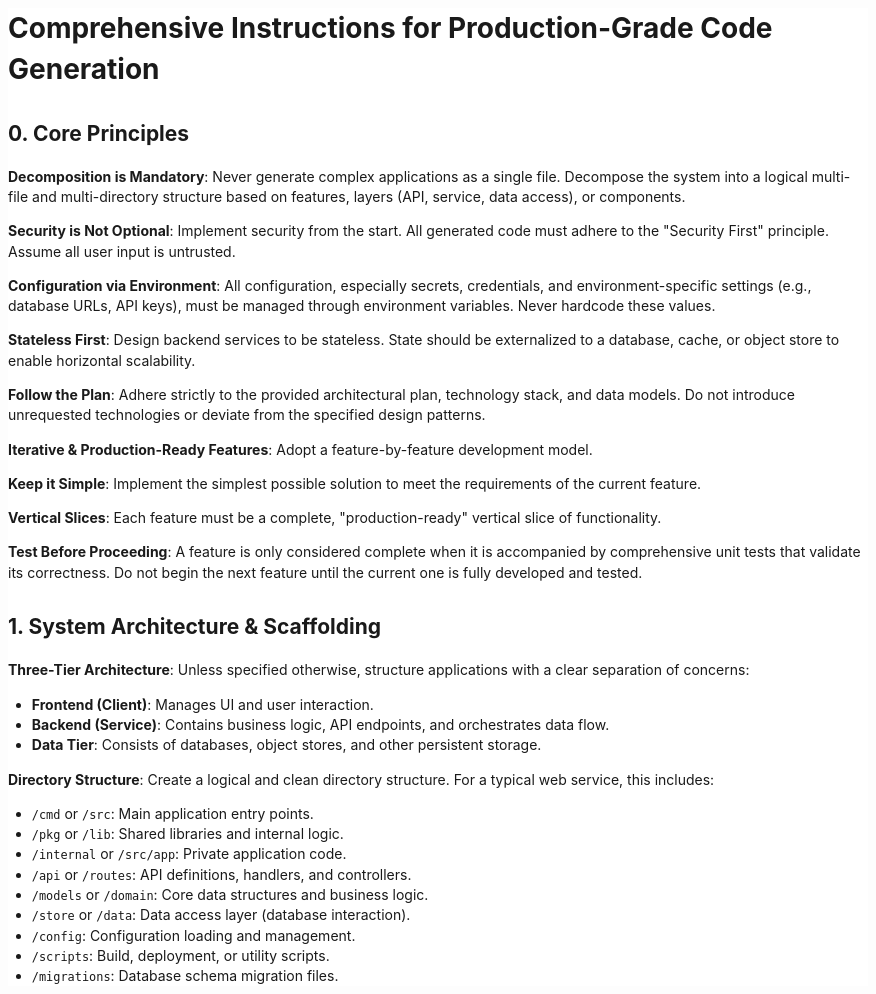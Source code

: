 # Comprehensive Instructions for Production-Grade Code Generation

## 0. Core Principles

**Decomposition is Mandatory**: Never generate complex applications as a single file. Decompose the system into a logical multi-file and multi-directory structure based on features, layers (API, service, data access), or components.

**Security is Not Optional**: Implement security from the start. All generated code must adhere to the "Security First" principle. Assume all user input is untrusted.

**Configuration via Environment**: All configuration, especially secrets, credentials, and environment-specific settings (e.g., database URLs, API keys), must be managed through environment variables. Never hardcode these values.

**Stateless First**: Design backend services to be stateless. State should be externalized to a database, cache, or object store to enable horizontal scalability.

**Follow the Plan**: Adhere strictly to the provided architectural plan, technology stack, and data models. Do not introduce unrequested technologies or deviate from the specified design patterns.

**Iterative & Production-Ready Features**: Adopt a feature-by-feature development model.

**Keep it Simple**: Implement the simplest possible solution to meet the requirements of the current feature.

**Vertical Slices**: Each feature must be a complete, "production-ready" vertical slice of functionality.

**Test Before Proceeding**: A feature is only considered complete when it is accompanied by comprehensive unit tests that validate its correctness. Do not begin the next feature until the current one is fully developed and tested.

## 1. System Architecture & Scaffolding

**Three-Tier Architecture**: Unless specified otherwise, structure applications with a clear separation of concerns:

- **Frontend (Client)**: Manages UI and user interaction.
- **Backend (Service)**: Contains business logic, API endpoints, and orchestrates data flow.
- **Data Tier**: Consists of databases, object stores, and other persistent storage.

**Directory Structure**: Create a logical and clean directory structure. For a typical web service, this includes:

- `/cmd` or `/src`: Main application entry points.
- `/pkg` or `/lib`: Shared libraries and internal logic.
- `/internal` or `/src/app`: Private application code.
- `/api` or `/routes`: API definitions, handlers, and controllers.
- `/models` or `/domain`: Core data structures and business logic.
- `/store` or `/data`: Data access layer (database interaction).
- `/config`: Configuration loading and management.
- `/scripts`: Build, deployment, or utility scripts.
- `/migrations`: Database schema migration files.
